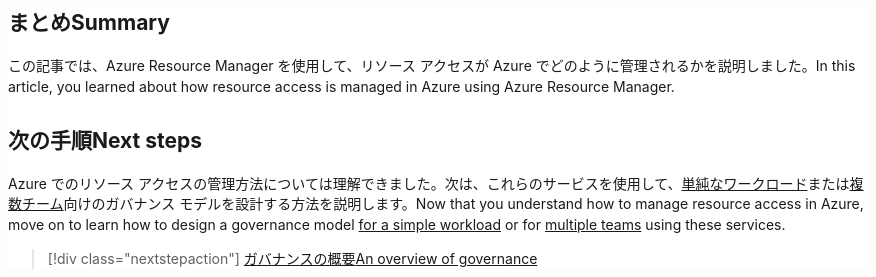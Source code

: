 ## <a name="summary"></a><span data-ttu-id="3a98d-164">まとめ</span><span class="sxs-lookup"><span data-stu-id="3a98d-164">Summary</span></span>

<span data-ttu-id="3a98d-165">この記事では、Azure Resource Manager を使用して、リソース アクセスが Azure でどのように管理されるかを説明しました。</span><span class="sxs-lookup"><span data-stu-id="3a98d-165">In this article, you learned about how resource access is managed in Azure using Azure Resource Manager.</span></span>

## <a name="next-steps"></a><span data-ttu-id="3a98d-166">次の手順</span><span class="sxs-lookup"><span data-stu-id="3a98d-166">Next steps</span></span>

<span data-ttu-id="3a98d-167">Azure でのリソース アクセスの管理方法については理解できました。次は、これらのサービスを使用して、[単純なワークロード](governance-simple-workload.md)または[複数チーム](governance-multiple-teams.md)向けのガバナンス モデルを設計する方法を説明します。</span><span class="sxs-lookup"><span data-stu-id="3a98d-167">Now that you understand how to manage resource access in Azure, move on to learn how to design a governance model [for a simple workload](governance-simple-workload.md) or for [multiple teams](governance-multiple-teams.md) using these services.</span></span>

> [!div class="nextstepaction"]
> [<span data-ttu-id="3a98d-168">ガバナンスの概要</span><span class="sxs-lookup"><span data-stu-id="3a98d-168">An overview of governance</span></span>](../overview.md)
